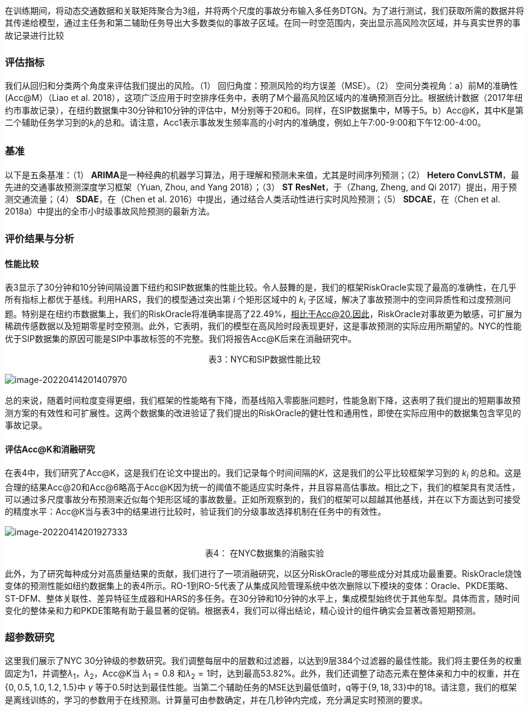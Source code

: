 在训练期间，将动态交通数据和关联矩阵聚合为3组，并将两个尺度的事故分布输入多任务DTGN。为了进行测试，我们获取所需的数据并将其传递给模型，通过主任务和第二辅助任务导出大多数类似的事故子区域。在同一时空范围内，突出显示高风险次区域，并与真实世界的事故记录进行比较

### 评估指标

我们从回归和分类两个角度来评估我们提出的风险。（1） 回归角度：预测风险的均方误差（MSE）。（2） 空间分类视角：a）前M的准确性(Acc@M）（Liao et al. 2018），这项广泛应用于时空排序任务中，表明了M个最高风险区域内的准确预测百分比。根据统计数据（2017年纽约市事故记录），在纽约数据集中30分钟和10分钟的评估中，M分别等于20和6。同样，在SIP数据集中，M等于5。b）Acc@K，其中K是第二个辅助任务学习到的$k_i$的总和。请注意，Acc1表示事故发生频率高的小时内的准确度，例如上午7:00-9:00和下午12:00-4:00。

### 基准

以下是五条基准：（1） **ARIMA**是一种经典的机器学习算法，用于理解和预测未来值，尤其是时间序列预测；（2） **Hetero ConvLSTM**，最先进的交通事故预测深度学习框架（Yuan, Zhou, and Yang 2018）；（3） **ST ResNet**，于（Zhang, Zheng, and Qi 2017）提出，用于预测交通流量；（4） **SDAE**，在（Chen et al. 2016）中提出，通过结合人类活动性进行实时风险预测；（5） **SDCAE**，在（Chen et al. 2018a）中提出的全市小时级事故风险预测的最新方法。

### 评价结果与分析



#### 性能比较

表3显示了30分钟和10分钟间隔设置下纽约和SIP数据集的性能比较。令人鼓舞的是，我们的框架RiskOracle实现了最高的准确性，在几乎所有指标上都优于基线。利用HARS，我们的模型通过突出第 $i$ 个矩形区域中的 $k_i$ 子区域，解决了事故预测中的空间异质性和过度预测问题。特别是在纽约市数据集上，我们的RiskOracle将准确率提高了22.49%，相比于Acc@20.因此，RiskOracle对事故更为敏感，可扩展为稀疏传感数据以及短期零星时空预测。此外，它表明，我们的模型在高风险时段表现更好，这是事故预测的实际应用所期望的。NYC的性能优于SIP数据集的原因可能是SIP中事故标签的不完整。我们将报告Acc@K后来在消融研究中。

<div align="center"> 表3：NYC和SIP数据性能比较</div>

![image-20220414201407970](https://kinvy-images.oss-cn-beijing.aliyuncs.com/Images/image-20220414201407970.png)

总的来说，随着时间粒度变得更细，我们框架的性能略有下降，而基线陷入零膨胀问题时，性能急剧下降，这表明了我们提出的短期事故预测方案的有效性和可扩展性。这两个数据集的改进验证了我们提出的RiskOracle的健壮性和通用性，即使在实际应用中的数据集包含罕见的事故记录。

#### 评估Acc@K和消融研究

在表4中，我们研究了Acc@K，这是我们在论文中提出的。我们记录每个时间间隔的$K$，这是我们的公平比较框架学习到的 $k_i$ 的总和。这是合理的结果Acc@20和Acc@6略高于Acc@K因为统一的阈值不能适应实时条件，并且容易高估事故。相比之下，我们的框架具有灵活性，可以通过多尺度事故分布预测来近似每个矩形区域的事故数量。正如所观察到的，我们的框架可以超越其他基线，并在以下方面达到可接受的精度水平：Acc@K当与表3中的结果进行比较时，验证我们的分级事故选择机制在任务中的有效性。







![image-20220414201927333](https://kinvy-images.oss-cn-beijing.aliyuncs.com/Images/image-20220414201927333.png)

<div align="center">表4： 在NYC数据集的消融实验</div>

此外，为了研究每种成分对高质量结果的贡献，我们进行了一项消融研究，以区分RiskOracle的哪些成分对其成功最重要。RiskOracle烧蚀变体的预测性能如纽约数据集上的表4所示。RO-1到RO-5代表了从集成风险管理系统中依次删除以下模块的变体：Oracle、PKDE策略、ST-DFM、整体关联性、差异特征生成器和HARS的多任务。在30分钟和10分钟的水平上，集成模型始终优于其他车型。具体而言，随时间变化的整体亲和力和PKDE策略有助于最显著的促销。根据表4，我们可以得出结论，精心设计的组件确实会显著改善短期预测。

### 超参数研究

这里我们展示了NYC 30分钟级的参数研究。我们调整每层中的层数和过滤器，以达到9层384个过滤器的最佳性能。我们将主要任务的权重固定为1，并调整$λ_1，λ_2$，Acc@K当 $λ_1=0.8$ 和$λ_2=1$时，达到最高53.82%。此外，我们还调整了动态元素在整体亲和力中的权重，并在$\{0,0.5,1.0,1.2,1.5\}$中 $γ$ 等于0.5时达到最佳性能。当第二个辅助任务的MSE达到最低值时，q等于$\{9,18,33\}$中的18。请注意，我们的框架是离线训练的，学习的参数用于在线预测。计算量可由参数确定，并在几秒钟内完成，充分满足实时预测的要求。

